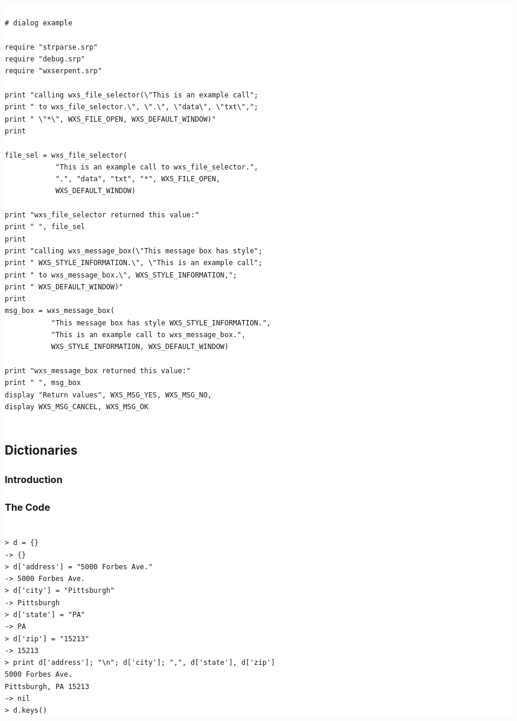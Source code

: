 ```

# dialog example

require "strparse.srp"
require "debug.srp"
require "wxserpent.srp"

print "calling wxs_file_selector(\"This is an example call";
print " to wxs_file_selector.\", \".\", \"data\", \"txt\",";
print " \"*\", WXS_FILE_OPEN, WXS_DEFAULT_WINDOW)"
print

file_sel = wxs_file_selector(
            "This is an example call to wxs_file_selector.", 
            ".", "data", "txt", "*", WXS_FILE_OPEN,
            WXS_DEFAULT_WINDOW)

print "wxs_file_selector returned this value:"
print " ", file_sel
print
print "calling wxs_message_box(\"This message box has style";
print " WXS_STYLE_INFORMATION.\", \"This is an example call";
print " to wxs_message_box.\", WXS_STYLE_INFORMATION,";
print " WXS_DEFAULT_WINDOW)"
print
msg_box = wxs_message_box(
           "This message box has style WXS_STYLE_INFORMATION.", 
           "This is an example call to wxs_message_box.", 
           WXS_STYLE_INFORMATION, WXS_DEFAULT_WINDOW)

print "wxs_message_box returned this value:"
print " ", msg_box
display "Return values", WXS_MSG_YES, WXS_MSG_NO,
display WXS_MSG_CANCEL, WXS_MSG_OK


```

## Dictionaries


### Introduction


### The Code

```

> d = {}
-> {}
> d['address'] = "5000 Forbes Ave."
-> 5000 Forbes Ave.
> d['city'] = "Pittsburgh"
-> Pittsburgh
> d['state'] = "PA"
-> PA
> d['zip'] = "15213"
-> 15213
> print d['address']; "\n"; d['city']; ",", d['state'], d['zip']
5000 Forbes Ave.
Pittsburgh, PA 15213
-> nil
> d.keys()
```